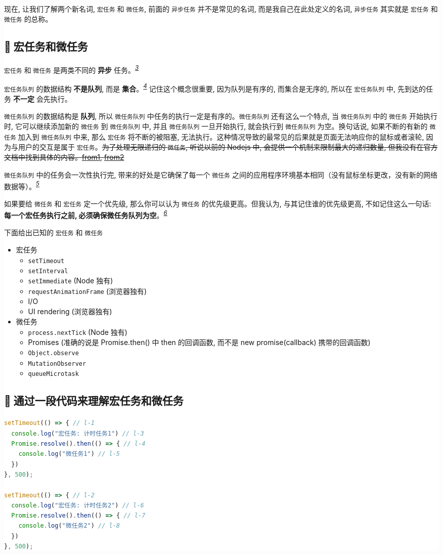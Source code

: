 现在, 让我们了解两个新名词, `宏任务` 和 `微任务`, 前面的 `异步任务` 并不是常见的名词, 而是我自己在此处定义的名词, `异步任务` 其实就是 `宏任务` 和 `微任务` 的总称。

## 🍕 宏任务和微任务

`宏任务` 和 `微任务` 是两类不同的 **异步** 任务。<cite><sup>[3]</sup></cite>

`宏任务队列` 的数据结构 **不是队列**, 而是 **集合**。<cite><sup>[4]</sup></cite>
记住这个概念很重要, 因为队列是有序的, 而集合是无序的, 所以在 `宏任务队列` 中, 先到达的任务 **不一定** 会先执行。

`微任务队列` 的数据结构是 **队列**, 所以 `微任务队列` 中任务的执行一定是有序的。`微任务队列` 还有这么一个特点, 当 `微任务队列` 中的 `微任务` 开始执行时, 它可以继续添加新的 `微任务` 到 `微任务队列` 中, 并且 `微任务队列` 一旦开始执行, 就会执行到 `微任务队列` 为空。换句话说, 如果不断的有新的 `微任务` 加入到 `微任务队列` 中来, 那么 `宏任务` 将不断的被阻塞, 无法执行。这种情况导致的最常见的后果就是页面无法响应你的鼠标或者滚轮, 因为与用户的交互是属于 `宏任务`。~~为了处理无限递归的 `微任务`, 听说以前的 Nodejs 中, 会提供一个机制来限制最大的递归数量, 但我没有在官方文档中找到具体的内容。[from1], [from2]~~

`微任务队列` 中的任务会一次性执行完, 带来的好处是它确保了每一个 `微任务` 之间的应用程序环境基本相同（没有鼠标坐标更改，没有新的网络数据等）。<cite><sup>[5]</sup></cite>

如果要给 `微任务` 和 `宏任务` 定一个优先级, 那么你可以认为 `微任务` 的优先级更高。但我认为, 与其记住谁的优先级更高, 不如记住这么一句话: **每一个宏任务执行之前, 必须确保微任务队列为空**。<cite><sup>[6]</sup></cite>

下面给出已知的 `宏任务` 和 `微任务`

*   宏任务
    *   `setTimeout`
    *   `setInterval`
    *   `setImmediate` (Node 独有)
    *   `requestAnimationFrame` (浏览器独有)
    *   I/O
    *   UI rendering (浏览器独有)
*   微任务
    *   `process.nextTick` (Node 独有)
    *   Promises (准确的说是 Promise.then() 中 then 的回调函数, 而不是 new promise(callback) 携带的回调函数)
    *   `Object.observe`
    *   `MutationObserver`
    *   `queueMicrotask`

## 🍕 通过一段代码来理解宏任务和微任务

```js
setTimeout(() => { // l-1
  console.log("宏任务: 计时任务1") // l-3
  Promise.resolve().then(() => { // l-4
    console.log("微任务1") // l-5
  })
}, 500);

setTimeout(() => { // l-2
  console.log("宏任务: 计时任务2") // l-6
  Promise.resolve().then(() => { // l-7
    console.log("微任务2") // l-8
  })
}, 500);
```


[1]: https://stackoverflow.com/questions/25915634/difference-between-microtask-and-macrotask-within-an-event-loop-context#:~:text=this%20queue%20is%20simply%20called%20the%20task%20queue
[2]: https://blog.csdn.net/weixin_52092151/article/details/119788483
[3]: https://blog.insiderattack.net/javascript-event-loop-vs-node-js-event-loop-aea2b1b85f5c#:~:text=What%20are%20microtasks%20and%20macrotasks
[4]: https://html.spec.whatwg.org/multipage/webappapis.html#:~:text=Task%20queues%20are%20sets,%20not%20queues
[5]: https://javascript.info/event-loop#:~:text=as%20it%20guarantees%20that
[6]: https://blog.insiderattack.net/javascript-event-loop-vs-node-js-event-loop-aea2b1b85f5c#:~:text=the%20event%20loop%20has%20to%20make%20sure%20that%20the%20microtask%20queue%20is%20empty
[7]: https://www.educative.io/answers/what-is-an-event-loop-in-javascript
[8]: https://mp.weixin.qq.com/s/jfXQgAR6Su8yvwgc24g-Lw
[9]: https://blog.insiderattack.net/event-loop-and-the-big-picture-nodejs-event-loop-part-1-1cb67a182810
[10]: https://blog.insiderattack.net/event-loop-and-the-big-picture-nodejs-event-loop-part-1-1cb67a182810
[from1]: https://stackoverflow.com/questions/25915634/difference-between-microtask-and-macrotask-within-an-event-loop-context#:~:text=blocking%20by%20means%20of%20process.maxTickDepth
[from2]: https://blog.insiderattack.net/event-loop-and-the-big-picture-nodejs-event-loop-part-1-1cb67a182810#:~:text=process.maxTickDepth
[WHATWG specification]: https://html.spec.whatwg.org/multipage/webappapis.html#task-queue
[task-source | WHATWG]: https://html.spec.whatwg.org/multipage/webappapis.html#task-source